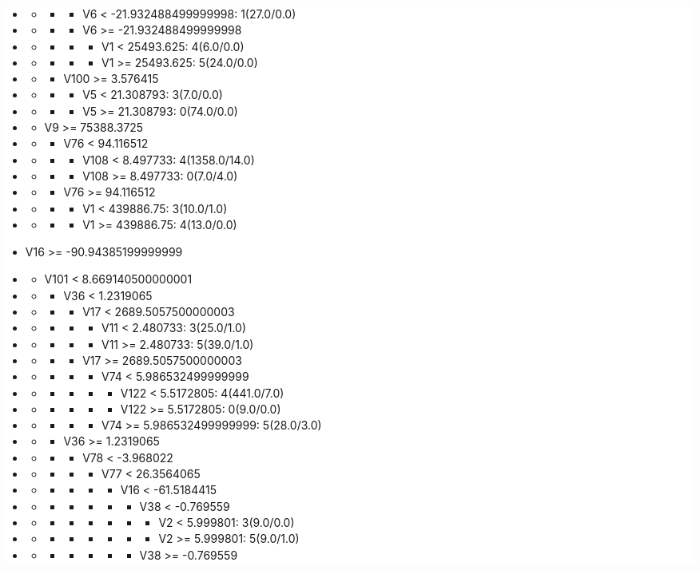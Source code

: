 *   *   *   * V6 < -21.932488499999998: 1(27.0/0.0)

*   *   *   * V6 >= -21.932488499999998

*   *   *   *   * V1 < 25493.625: 4(6.0/0.0)

*   *   *   *   * V1 >= 25493.625: 5(24.0/0.0)

*   *   * V100 >= 3.576415

*   *   *   * V5 < 21.308793: 3(7.0/0.0)

*   *   *   * V5 >= 21.308793: 0(74.0/0.0)

*   * V9 >= 75388.3725

*   *   * V76 < 94.116512

*   *   *   * V108 < 8.497733: 4(1358.0/14.0)

*   *   *   * V108 >= 8.497733: 0(7.0/4.0)

*   *   * V76 >= 94.116512

*   *   *   * V1 < 439886.75: 3(10.0/1.0)

*   *   *   * V1 >= 439886.75: 4(13.0/0.0)

* V16 >= -90.94385199999999

*   * V101 < 8.669140500000001

*   *   * V36 < 1.2319065

*   *   *   * V17 < 2689.5057500000003

*   *   *   *   * V11 < 2.480733: 3(25.0/1.0)

*   *   *   *   * V11 >= 2.480733: 5(39.0/1.0)

*   *   *   * V17 >= 2689.5057500000003

*   *   *   *   * V74 < 5.986532499999999

*   *   *   *   *   * V122 < 5.5172805: 4(441.0/7.0)

*   *   *   *   *   * V122 >= 5.5172805: 0(9.0/0.0)

*   *   *   *   * V74 >= 5.986532499999999: 5(28.0/3.0)

*   *   * V36 >= 1.2319065

*   *   *   * V78 < -3.968022

*   *   *   *   * V77 < 26.3564065

*   *   *   *   *   * V16 < -61.5184415

*   *   *   *   *   *   * V38 < -0.769559

*   *   *   *   *   *   *   * V2 < 5.999801: 3(9.0/0.0)

*   *   *   *   *   *   *   * V2 >= 5.999801: 5(9.0/1.0)

*   *   *   *   *   *   * V38 >= -0.769559
